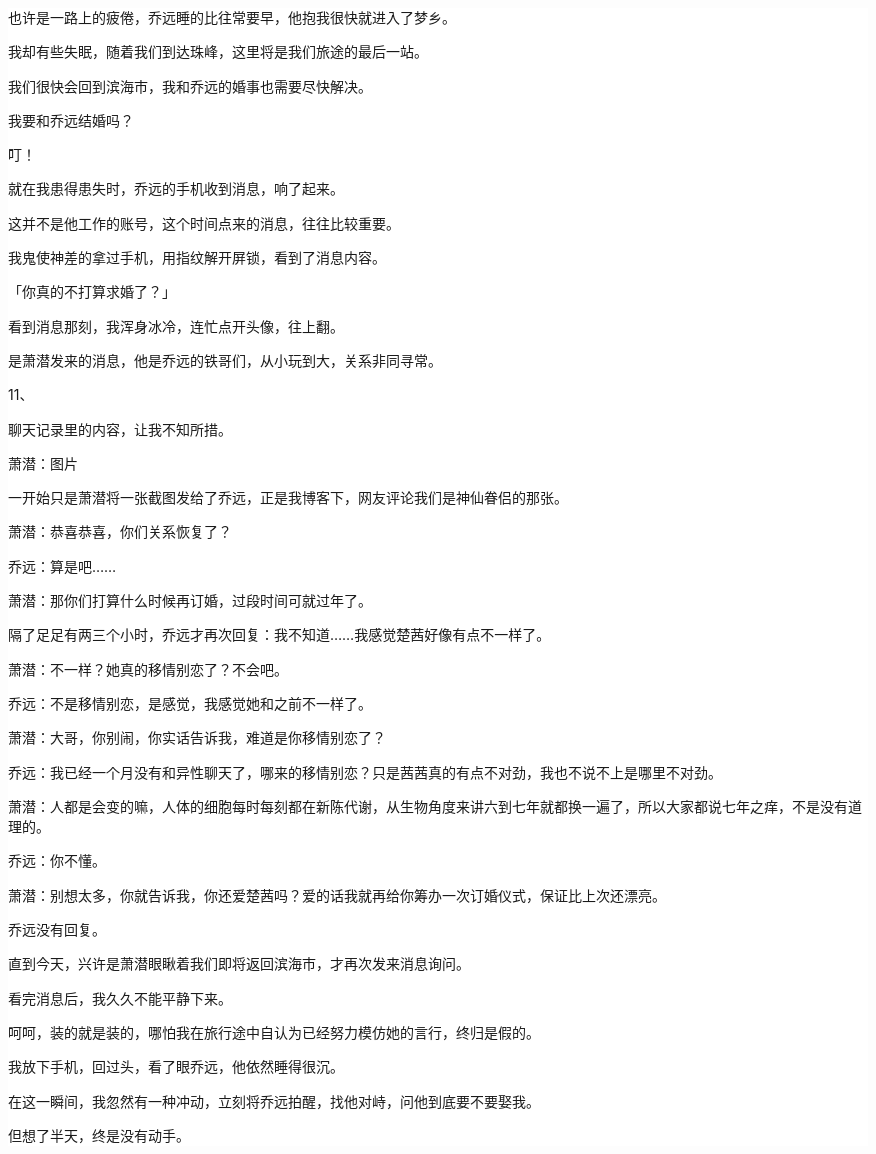 也许是一路上的疲倦，乔远睡的比往常要早，他抱我很快就进入了梦乡。

我却有些失眠，随着我们到达珠峰，这里将是我们旅途的最后一站。

我们很快会回到滨海市，我和乔远的婚事也需要尽快解决。

我要和乔远结婚吗？

叮！

就在我患得患失时，乔远的手机收到消息，响了起来。

这并不是他工作的账号，这个时间点来的消息，往往比较重要。

我鬼使神差的拿过手机，用指纹解开屏锁，看到了消息内容。

「你真的不打算求婚了？」

看到消息那刻，我浑身冰冷，连忙点开头像，往上翻。

是萧潜发来的消息，他是乔远的铁哥们，从小玩到大，关系非同寻常。

11、

聊天记录里的内容，让我不知所措。

萧潜：图片

一开始只是萧潜将一张截图发给了乔远，正是我博客下，网友评论我们是神仙眷侣的那张。

萧潜：恭喜恭喜，你们关系恢复了？

乔远：算是吧……

萧潜：那你们打算什么时候再订婚，过段时间可就过年了。

隔了足足有两三个小时，乔远才再次回复：我不知道……我感觉楚茜好像有点不一样了。

萧潜：不一样？她真的移情别恋了？不会吧。

乔远：不是移情别恋，是感觉，我感觉她和之前不一样了。

萧潜：大哥，你别闹，你实话告诉我，难道是你移情别恋了？

乔远：我已经一个月没有和异性聊天了，哪来的移情别恋？只是茜茜真的有点不对劲，我也不说不上是哪里不对劲。

萧潜：人都是会变的嘛，人体的细胞每时每刻都在新陈代谢，从生物角度来讲六到七年就都换一遍了，所以大家都说七年之痒，不是没有道理的。

乔远：你不懂。

萧潜：别想太多，你就告诉我，你还爱楚茜吗？爱的话我就再给你筹办一次订婚仪式，保证比上次还漂亮。

乔远没有回复。

直到今天，兴许是萧潜眼瞅着我们即将返回滨海市，才再次发来消息询问。

看完消息后，我久久不能平静下来。

呵呵，装的就是装的，哪怕我在旅行途中自认为已经努力模仿她的言行，终归是假的。

我放下手机，回过头，看了眼乔远，他依然睡得很沉。

在这一瞬间，我忽然有一种冲动，立刻将乔远拍醒，找他对峙，问他到底要不要娶我。

但想了半天，终是没有动手。
